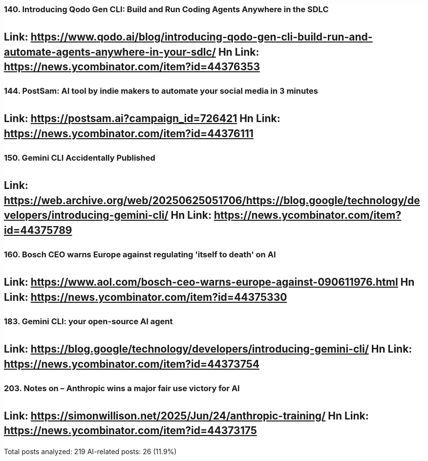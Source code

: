 ### 140. Introducing Qodo Gen CLI: Build and Run Coding Agents Anywhere in the SDLC
Link: https://www.qodo.ai/blog/introducing-qodo-gen-cli-build-run-and-automate-agents-anywhere-in-your-sdlc/
Hn Link: https://news.ycombinator.com/item?id=44376353
------
### 144. PostSam: AI tool by indie makers to automate your social media in 3 minutes
Link: https://postsam.ai?campaign_id=726421
Hn Link: https://news.ycombinator.com/item?id=44376111
------
### 150. Gemini CLI Accidentally Published
Link: https://web.archive.org/web/20250625051706/https://blog.google/technology/developers/introducing-gemini-cli/
Hn Link: https://news.ycombinator.com/item?id=44375789
------
### 160. Bosch CEO warns Europe against regulating 'itself to death' on AI
Link: https://www.aol.com/bosch-ceo-warns-europe-against-090611976.html
Hn Link: https://news.ycombinator.com/item?id=44375330
------
### 183. Gemini CLI: your open-source AI agent
Link: https://blog.google/technology/developers/introducing-gemini-cli/
Hn Link: https://news.ycombinator.com/item?id=44373754
------
### 203. Notes on – Anthropic wins a major fair use victory for AI
Link: https://simonwillison.net/2025/Jun/24/anthropic-training/
Hn Link: https://news.ycombinator.com/item?id=44373175
------
Total posts analyzed: 219
AI-related posts: 26 (11.9%)

